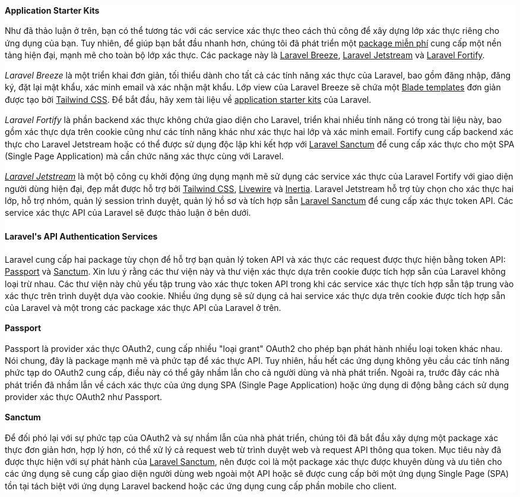 **Application Starter Kits**

Như đã thảo luận ở trên, bạn có thể tương tác với các service xác thực theo cách thủ công để xây dựng lớp xác thực riêng cho ứng dụng của bạn. Tuy nhiên, để giúp bạn bắt đầu nhanh hơn, chúng tôi đã phát triển một [package miễn phí](/docs/{{version}}/starter-kits) cung cấp một nền tảng hiện đại, mạnh mẽ cho toàn bộ lớp xác thực. Các package này là [Laravel Breeze](/docs/{{version}}/starter-kits#laravel-breeze), [Laravel Jetstream](/docs/{{version}}/starter-kits#laravel-jetstream) và [Laravel Fortify](/docs/{{version}}/fortify).

_Laravel Breeze_ là một triển khai đơn giản, tối thiểu dành cho tất cả các tính năng xác thực của Laravel, bao gồm đăng nhập, đăng ký, đặt lại mật khẩu, xác minh email và xác nhận mật khẩu. Lớp view của Laravel Breeze sẽ chứa một [Blade templates](/docs/{{version}}/blade) đơn giản được tạo bởi [Tailwind CSS](https://tailwindcss.com). Để bắt đầu, hãy xem tài liệu về [application starter kits](/docs/{{version}}/starter-kits) của Laravel.

_Laravel Fortify_ là phần backend xác thực không chứa giao diện cho Laravel, triển khai nhiều tính năng có trong tài liệu này, bao gồm xác thực dựa trên cookie cũng như các tính năng khác như xác thực hai lớp và xác minh email. Fortify cung cấp backend xác thực cho Laravel Jetstream hoặc có thể được sử dụng độc lập khi kết hợp với [Laravel Sanctum](/docs/{{version}}/sanctum) để cung cấp xác thực cho một SPA (Single Page Application) mà cần chức năng xác thực cùng với Laravel.

_[Laravel Jetstream](https://jetstream.laravel.com)_ là một bộ công cụ khởi động ứng dụng mạnh mẽ sử dụng các service xác thực của Laravel Fortify với giao diện người dùng hiện đại, đẹp mắt được hỗ trợ bởi [Tailwind CSS](https://tailwindcss.com), [Livewire](https://laravel-livewire.com) và [Inertia](https://inertiajs.com). Laravel Jetstream hỗ trợ tùy chọn cho xác thực hai lớp, hỗ trợ nhóm, quản lý session trình duyệt, quản lý hồ sơ và tích hợp sẵn [Laravel Sanctum](/docs/{{version}}/sanctum) để cung cấp xác thực token API. Các service xác thực API của Laravel sẽ được thảo luận ở bên dưới.

<a name="laravels-api-authentication-services"></a>
#### Laravel's API Authentication Services

Laravel cung cấp hai package tùy chọn để hỗ trợ bạn quản lý token API và xác thực các request được thực hiện bằng token API: [Passport](/docs/{{version}}/passport) và [Sanctum](/docs/{{version}}/sanctum). Xin lưu ý rằng các thư viện này và thư viện xác thực dựa trên cookie được tích hợp sẵn của Laravel không loại trừ nhau. Các thư viện này chủ yếu tập trung vào xác thực token API trong khi các service xác thực tích hợp sẵn tập trung vào xác thực trên trình duyệt dựa vào cookie. Nhiều ứng dụng sẽ sử dụng cả hai service xác thực dựa trên cookie được tích hợp sẵn của Laravel và một trong các package xác thực API của Laravel ở trên.

**Passport**

Passport là provider xác thực OAuth2, cung cấp nhiều "loại grant" OAuth2 cho phép bạn phát hành nhiều loại token khác nhau. Nói chung, đây là package mạnh mẽ và phức tạp để xác thực API. Tuy nhiên, hầu hết các ứng dụng không yêu cầu các tính năng phức tạp do OAuth2 cung cấp, điều này có thể gây nhầm lẫn cho cả người dùng và nhà phát triển. Ngoài ra, trước đây các nhà phát triển đã nhầm lẫn về cách xác thực của ứng dụng SPA (Single Page Application) hoặc ứng dụng di động bằng cách sử dụng provider xác thực OAuth2 như Passport.

**Sanctum**

Để đối phó lại với sự phức tạp của OAuth2 và sự nhầm lẫn của nhà phát triển, chúng tôi đã bắt đầu xây dựng một package xác thực đơn giản hơn, hợp lý hơn, có thể xử lý cả request web từ trình duyệt web và request API thông qua token. Mục tiêu này đã được thực hiện với sự phát hành của [Laravel Sanctum](/docs/{{version}}/sanctum), nên được coi là một package xác thực được khuyên dùng và ưu tiên cho các ứng dụng sẽ cung cấp giao diện người dùng web ngoài một API hoặc sẽ được cung cấp bởi một ứng dụng Single Page (SPA) tồn tại tách biệt với ứng dụng Laravel backend hoặc các ứng dụng cung cấp phần mobile cho client.
